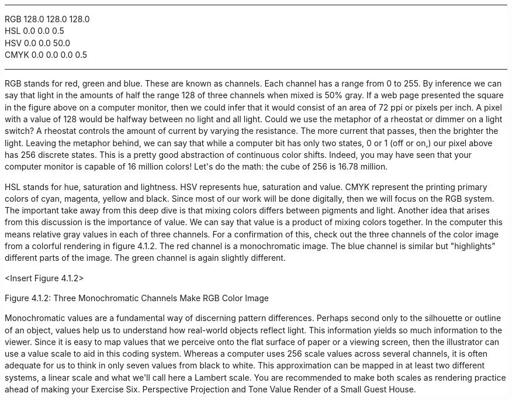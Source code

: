   ------ ------- ------- ------- -----
                                 
  RGB    128.0   128.0   128.0   
  HSL    0.0     0.0     0.5     
  HSV    0.0     0.0     50.0    
  CMYK   0.0     0.0     0.0     0.5
  ------ ------- ------- ------- -----

RGB stands for red, green and blue. These are known as channels. Each
channel has a range from 0 to 255. By inference we can say that light in
the amounts of half the range 128 of three channels when mixed is 50%
gray. If a web page presented the square in the figure above on a
computer monitor, then we could infer that it would consist of an area
of 72 ppi or pixels per inch. A pixel with a value of 128 would be
halfway between no light and all light. Could we use the metaphor of a
rheostat or dimmer on a light switch? A rheostat controls the amount of
current by varying the resistance. The more current that passes, then
the brighter the light. Leaving the metaphor behind, we can say that
while a computer bit has only two states, 0 or 1 (off or on,) our pixel
above has 256 discrete states. This is a pretty good abstraction of
continuous color shifts. Indeed, you may have seen that your computer
monitor is capable of 16 million colors! Let's do the math: the cube of
256 is 16.78 million.

HSL stands for hue, saturation and lightness. HSV represents hue,
saturation and value. CMYK represent the printing primary colors of
cyan, magenta, yellow and black. Since most of our work will be done
digitally, then we will focus on the RGB system. The important take away
from this deep dive is that mixing colors differs between pigments and
light. Another idea that arises from this discussion is the importance
of value. We can say that value is a product of mixing colors together.
In the computer this means relative gray values in each of three
channels. For a confirmation of this, check out the three channels of
the color image from a colorful rendering in figure 4.1.2. The red
channel is a monochromatic image. The blue channel is similar but
"highlights" different parts of the image. The green channel is again
slightly different.

\<Insert Figure 4.1.2\>

Figure 4.1.2: Three Monochromatic Channels Make RGB Color Image

Monochromatic values are a fundamental way of discerning pattern
differences. Perhaps second only to the silhouette or outline of an
object, values help us to understand how real-world objects reflect
light. This information yields so much information to the viewer. Since
it is easy to map values that we perceive onto the flat surface of paper
or a viewing screen, then the illustrator can use a value scale to aid
in this coding system. Whereas a computer uses 256 scale values across
several channels, it is often adequate for us to think in only seven
values from black to white. This approximation can be mapped in at least
two different systems, a linear scale and what we'll call here a Lambert
scale. You are recommended to make both scales as rendering practice
ahead of making your Exercise Six. Perspective Projection and Tone Value
Render of a Small Guest House.
